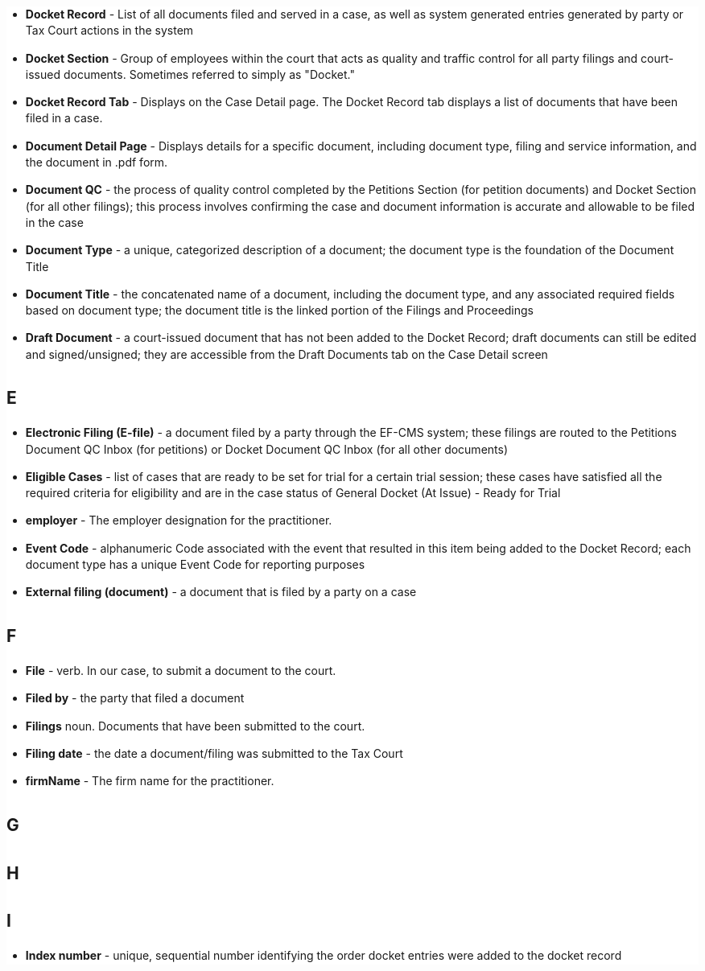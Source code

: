 * **Docket Record** - List of all documents filed and served in a case, as well as system generated entries generated by party or Tax Court actions in the system  

* **Docket Section** - Group of employees within the court that acts as quality and traffic control for all party filings and court-issued documents. Sometimes referred to simply as "Docket."

* **Docket Record Tab** - Displays on the Case Detail page. The Docket Record tab displays a list of documents that have been filed in a case.

* **Document Detail Page** - Displays details for a specific document, including document type, filing and service information, and the document in .pdf form.

* **Document QC** - the process of quality control completed by the Petitions Section (for petition documents) and Docket Section (for all other filings); this process involves confirming the case and document information is accurate and allowable to be filed in the case  

* **Document Type** - a unique, categorized description of a document; the document type is the foundation of the Document Title

* **Document Title** - the concatenated name of a document, including the document type, and any associated required fields based on document type; the document title is the linked portion of the Filings and Proceedings   

* **Draft Document** - a court-issued document that has not been added to the Docket Record; draft documents can still be edited and signed/unsigned; they are accessible from the Draft Documents tab on the Case Detail screen

## E
* **Electronic Filing (E-file)** - a document filed by a party through the EF-CMS system; these filings are routed to the Petitions Document QC Inbox (for petitions) or Docket Document QC Inbox (for all other documents)

* **Eligible Cases** - list of cases that are ready to be set for trial for a certain trial session; these cases have satisfied all the required criteria for eligibility and are in the case status of General Docket (At Issue) - Ready for Trial  

* **employer** - The employer designation for the practitioner.

* **Event Code** - alphanumeric Code associated with the event that resulted in this item being added to the Docket Record; each document type has a unique Event Code for reporting purposes

* **External filing (document)** - a document that is filed by a party on a case

## F
* **File** - verb. In our case, to submit a document to the court.

* **Filed by** - the party that filed a document

* **Filings** noun. Documents that have been submitted to the court.

* **Filing date** - the date a document/filing was submitted to the Tax Court

* **firmName** - The firm name for the practitioner.
## G
## H
## I
* **Index number** - unique, sequential number identifying the order docket entries were added to the docket record

